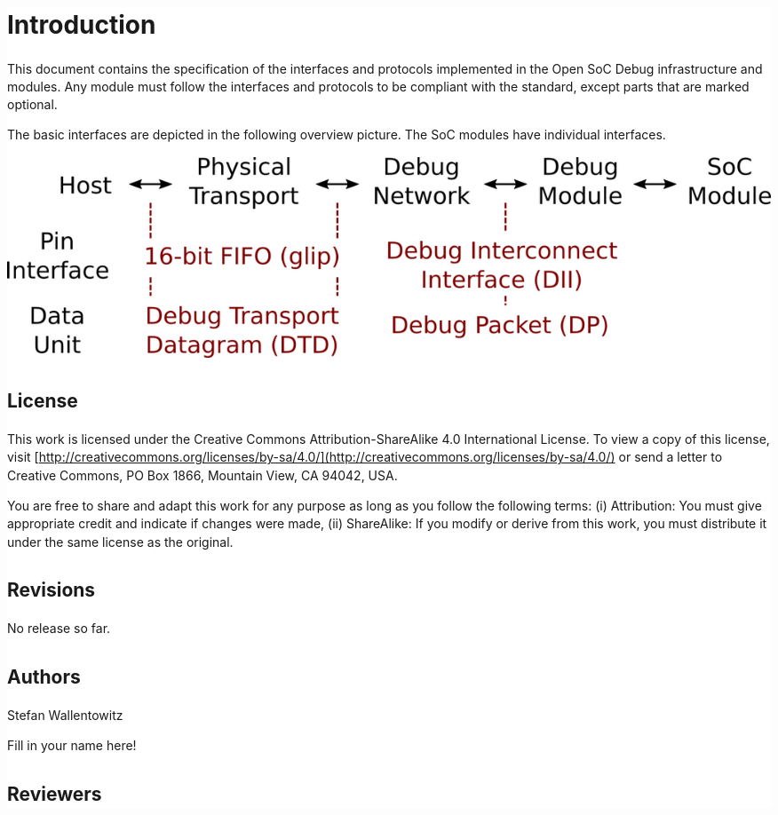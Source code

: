 # Introduction

This document contains the specification of the interfaces and
protocols implemented in the Open SoC Debug infrastructure and
modules. Any module must follow the interfaces and protocols to be
compliant with the standard, except parts that are marked optional.

The basic interfaces are depicted in the following overview
picture. The SoC modules have individual interfaces.

![Interfaces defined in Open SoC Debug](../images/interfaces.png)

## License

This work is licensed under the Creative Commons
Attribution-ShareAlike 4.0 International License. To view a copy of
this license, visit
[http://creativecommons.org/licenses/by-sa/4.0/](http://creativecommons.org/licenses/by-sa/4.0/)
or send a letter to Creative Commons, PO Box 1866, Mountain View, CA
94042, USA.

You are free to share and adapt this work for any purpose as long as
you follow the following terms: (i) Attribution: You must give
appropriate credit and indicate if changes were made, (ii) ShareAlike:
If you modify or derive from this work, you must distribute it under
the same license as the original.

## Revisions

No release so far.

## Authors

Stefan Wallentowitz

Fill in your name here!

## Reviewers
